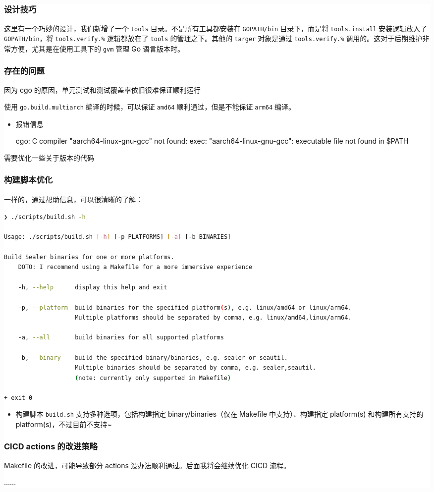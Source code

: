 ### 设计技巧

这里有一个巧妙的设计，我们新增了一个 `tools` 目录。不是所有工具都安装在 `GOPATH/bin` 目录下，而是将 `tools.install` 安装逻辑放入了 `GOPATH/bin`，将 `tools.verify.%` 逻辑都放在了 `tools` 的管理之下。其他的 `targer` 对象是通过 `tools.verify.%` 调用的。这对于后期维护非常方便，尤其是在使用工具下的 `gvm` 管理 Go 语言版本时。

### 存在的问题

因为 cgo 的原因，单元测试和测试覆盖率依旧很难保证顺利运行

使用 `go.build.multiarch` 编译的时候，可以保证 `amd64` 顺利通过，但是不能保证 `arm64` 编译。

+ 报错信息

  cgo: C compiler "aarch64-linux-gnu-gcc" not found: exec: "aarch64-linux-gnu-gcc": executable file not found in $PATH

需要优化一些关于版本的代码

### 构建脚本优化

一样的，通过帮助信息，可以很清晰的了解：

```bash
❯ ./scripts/build.sh -h

Usage: ./scripts/build.sh [-h] [-p PLATFORMS] [-a] [-b BINARIES]

Build Sealer binaries for one or more platforms.
    DOTO: I recommend using a Makefile for a more immersive experience

    -h, --help      display this help and exit

    -p, --platform  build binaries for the specified platform(s), e.g. linux/amd64 or linux/arm64.
                    Multiple platforms should be separated by comma, e.g. linux/amd64,linux/arm64.

    -a, --all       build binaries for all supported platforms

    -b, --binary    build the specified binary/binaries, e.g. sealer or seautil.
                    Multiple binaries should be separated by comma, e.g. sealer,seautil.
                    (note: currently only supported in Makefile)

+ exit 0
```

+ 构建脚本 `build.sh` 支持多种选项，包括构建指定 binary/binaries（仅在 Makefile 中支持）、构建指定 platform(s) 和构建所有支持的 platform(s)，不过目前不支持~

### CICD actions 的改进策略

Makefile 的改进，可能导致部分 actions 没办法顺利通过。后面我将会继续优化 CICD 流程。

……


